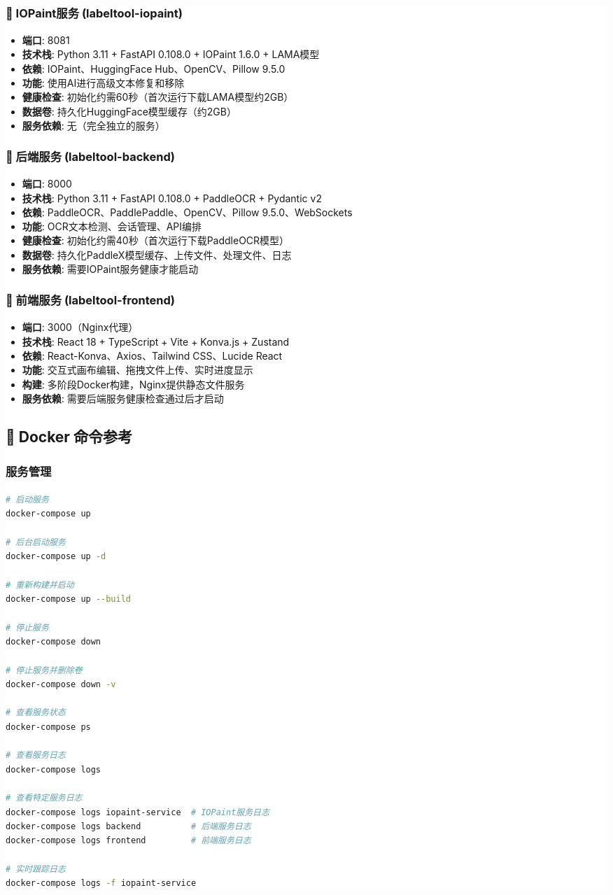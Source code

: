 ### 🎯 IOPaint服务 (labeltool-iopaint)
- **端口**: 8081
- **技术栈**: Python 3.11 + FastAPI 0.108.0 + IOPaint 1.6.0 + LAMA模型
- **依赖**: IOPaint、HuggingFace Hub、OpenCV、Pillow 9.5.0
- **功能**: 使用AI进行高级文本修复和移除
- **健康检查**: 初始化约需60秒（首次运行下载LAMA模型约2GB）
- **数据卷**: 持久化HuggingFace模型缓存（约2GB）
- **服务依赖**: 无（完全独立的服务）

### 🔧 后端服务 (labeltool-backend)
- **端口**: 8000
- **技术栈**: Python 3.11 + FastAPI 0.108.0 + PaddleOCR + Pydantic v2
- **依赖**: PaddleOCR、PaddlePaddle、OpenCV、Pillow 9.5.0、WebSockets
- **功能**: OCR文本检测、会话管理、API编排
- **健康检查**: 初始化约需40秒（首次运行下载PaddleOCR模型）
- **数据卷**: 持久化PaddleX模型缓存、上传文件、处理文件、日志
- **服务依赖**: 需要IOPaint服务健康才能启动

### 🎨 前端服务 (labeltool-frontend)
- **端口**: 3000（Nginx代理）
- **技术栈**: React 18 + TypeScript + Vite + Konva.js + Zustand
- **依赖**: React-Konva、Axios、Tailwind CSS、Lucide React
- **功能**: 交互式画布编辑、拖拽文件上传、实时进度显示
- **构建**: 多阶段Docker构建，Nginx提供静态文件服务
- **服务依赖**: 需要后端服务健康检查通过后才启动

## 🔧 Docker 命令参考

### 服务管理
```bash
# 启动服务
docker-compose up

# 后台启动服务
docker-compose up -d

# 重新构建并启动
docker-compose up --build

# 停止服务
docker-compose down

# 停止服务并删除卷
docker-compose down -v

# 查看服务状态
docker-compose ps

# 查看服务日志
docker-compose logs

# 查看特定服务日志
docker-compose logs iopaint-service  # IOPaint服务日志
docker-compose logs backend          # 后端服务日志
docker-compose logs frontend         # 前端服务日志

# 实时跟踪日志
docker-compose logs -f iopaint-service
```
